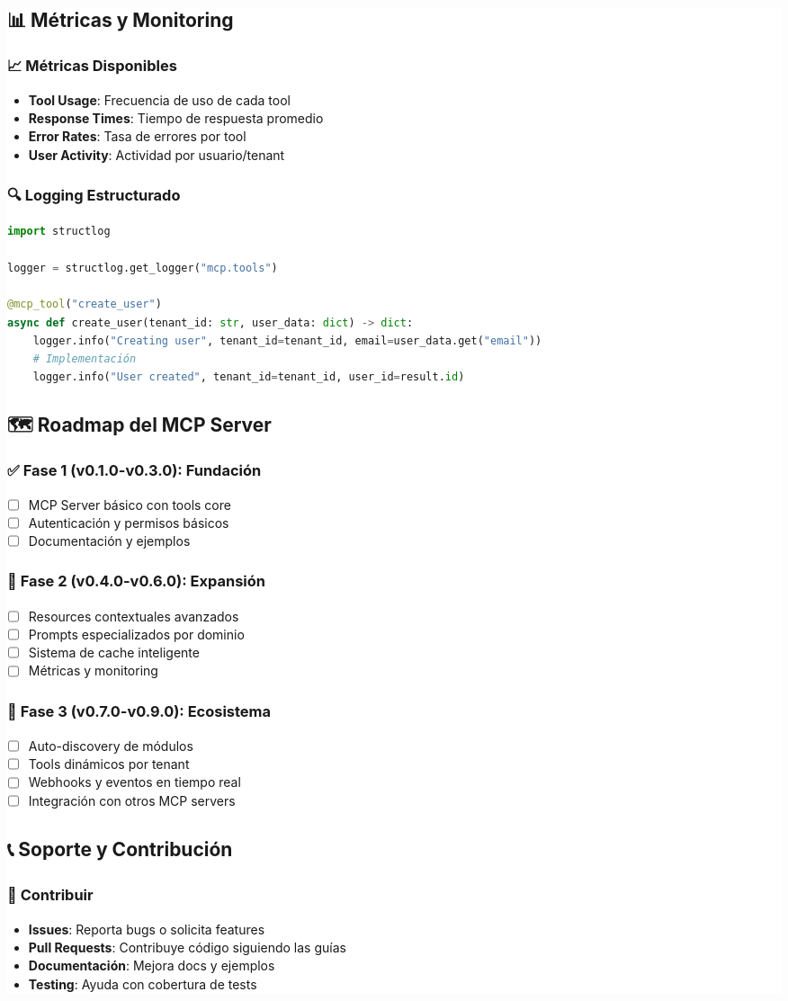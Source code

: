 ## 📊 Métricas y Monitoring

### 📈 **Métricas Disponibles**
- **Tool Usage**: Frecuencia de uso de cada tool
- **Response Times**: Tiempo de respuesta promedio
- **Error Rates**: Tasa de errores por tool
- **User Activity**: Actividad por usuario/tenant

### 🔍 **Logging Estructurado**
```python
import structlog

logger = structlog.get_logger("mcp.tools")

@mcp_tool("create_user")
async def create_user(tenant_id: str, user_data: dict) -> dict:
    logger.info("Creating user", tenant_id=tenant_id, email=user_data.get("email"))
    # Implementación
    logger.info("User created", tenant_id=tenant_id, user_id=result.id)
```

## 🗺️ Roadmap del MCP Server

### ✅ **Fase 1 (v0.1.0-v0.3.0)**: Fundación
- [ ] MCP Server básico con tools core
- [ ] Autenticación y permisos básicos
- [ ] Documentación y ejemplos

### 🔮 **Fase 2 (v0.4.0-v0.6.0)**: Expansión
- [ ] Resources contextuales avanzados
- [ ] Prompts especializados por dominio
- [ ] Sistema de cache inteligente
- [ ] Métricas y monitoring

### 🚀 **Fase 3 (v0.7.0-v0.9.0)**: Ecosistema
- [ ] Auto-discovery de módulos
- [ ] Tools dinámicos por tenant
- [ ] Webhooks y eventos en tiempo real
- [ ] Integración con otros MCP servers

## 📞 Soporte y Contribución

### 🤝 **Contribuir**
- **Issues**: Reporta bugs o solicita features
- **Pull Requests**: Contribuye código siguiendo las guías
- **Documentación**: Mejora docs y ejemplos
- **Testing**: Ayuda con cobertura de tests
